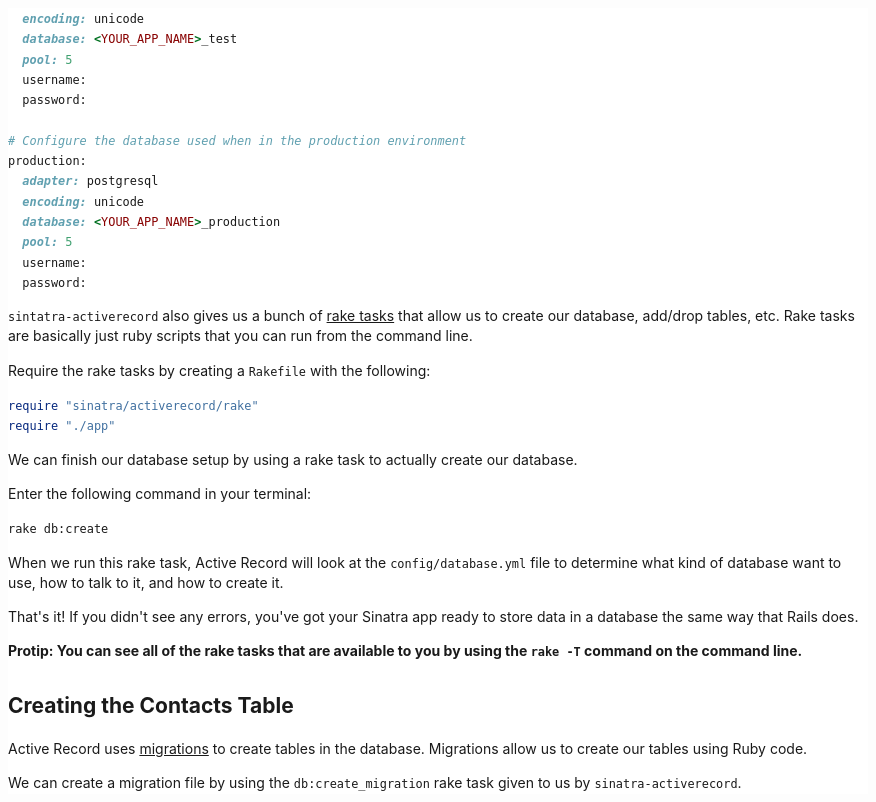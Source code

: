 ```ruby
  encoding: unicode
  database: <YOUR_APP_NAME>_test
  pool: 5
  username:
  password:

# Configure the database used when in the production environment
production:
  adapter: postgresql
  encoding: unicode
  database: <YOUR_APP_NAME>_production
  pool: 5
  username:
  password:
```

`sintatra-activerecord` also gives us a bunch of [rake
tasks](https://github.com/jimweirich/rake) that allow us to
create our database, add/drop tables, etc. Rake tasks are basically just ruby
scripts that you can run from the command line.

Require the rake tasks by creating a `Rakefile` with the following:

```ruby
require "sinatra/activerecord/rake"
require "./app"
```

We can finish our database setup by using a rake task to actually create our
database.

Enter the following command in your terminal:

```no-highlight
rake db:create
```

When we run this rake task, Active Record will look at the
`config/database.yml` file to determine what kind of database want to use, how
to talk to it, and how to create it.

That's it! If you didn't see any errors, you've got your Sinatra app ready to
store data in a database the same way that Rails does.

**Protip: You can see all of the rake tasks that are available to you by using
the `rake -T` command on the command line.**

## Creating the Contacts Table

Active Record uses [migrations](http://guides.rubyonrails.org/migrations.html#creating-a-migration)
to create tables in the database. Migrations allow us to create our tables using
Ruby code.

We can create a migration file by using the `db:create_migration` rake task given to us by
`sinatra-activerecord`.

